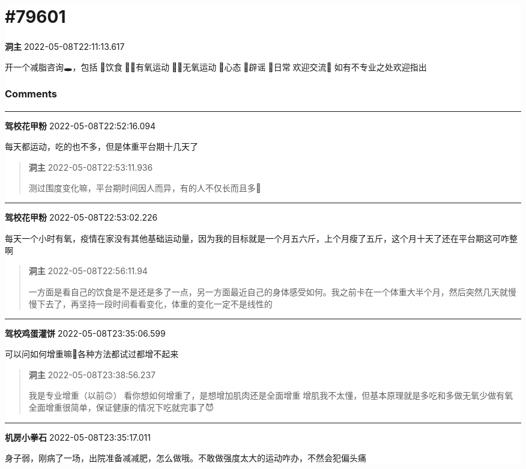 # #79601

**洞主** 2022-05-08T22:11:13.617

开一个减脂咨询🕳️，包括
🍗饮食
🏃‍♂️有氧运动
🏋️‍♀️无氧运动
🤔心态
👊辟谣
🍵日常
欢迎交流🥳
如有不专业之处欢迎指出

### Comments

---

**驾校花甲粉** 2022-05-08T22:52:16.094

每天都运动，吃的也不多，但是体重平台期十几天了

> **洞主** 2022-05-08T22:53:11.936
> 
> 测过围度变化嘛，平台期时间因人而异，有的人不仅长而且多🚬


---

**驾校花甲粉** 2022-05-08T22:53:02.226

每天一个小时有氧，疫情在家没有其他基础运动量，因为我的目标就是一个月五六斤，上个月瘦了五斤，这个月十天了还在平台期这可咋整啊

> **洞主** 2022-05-08T22:56:11.94
> 
> 一方面是看自己的饮食是不是还是多了一点，另一方面最近自己的身体感受如何。我之前卡在一个体重大半个月，然后突然几天就慢慢下去了，再坚持一段时间看看变化，体重的变化一定不是线性的


---

**驾校鸡蛋灌饼** 2022-05-08T23:35:06.599

可以问如何增重嘛🤒各种方法都试过都增不起来

> **洞主** 2022-05-08T23:38:56.237
> 
> 我是专业增重（以前🙃）
看你想如何增重了，是想增加肌肉还是全面增重
增肌我不太懂，但基本原理就是多吃和多做无氧少做有氧
全面增重很简单，保证健康的情况下吃就完事了😈


---

**机房小拳石** 2022-05-08T23:35:17.011

身子弱，刚病了一场，出院准备减减肥，怎么做哦。不敢做强度太大的运动咋办，不然会犯偏头痛
